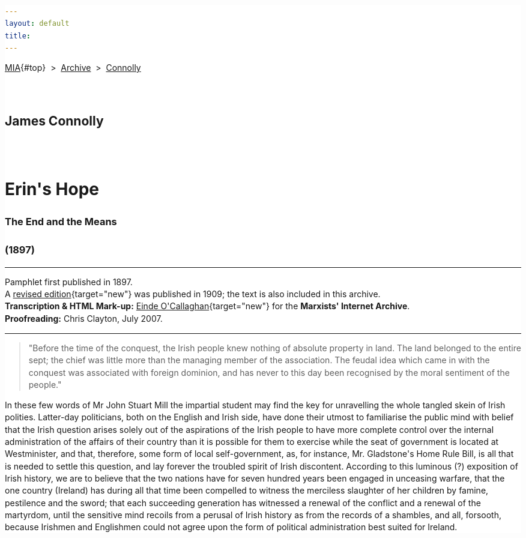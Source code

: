 ```yaml
---
layout: default
title: 
---
```

[MIA](../../../../index.htm){#top}  \> 
[Archive](../../../index.htm)  \>  [Connolly](../../index.htm)

 

## James Connolly

 

# Erin's Hope

### The End and the Means

### (1897)

------------------------------------------------------------------------

Pamphlet first published in 1897.\
A [revised edition](../../1909/hope/erinhope.htm){target="new"} was
published in 1909; the text is also included in this archive.\
**Transcription & HTML Mark-up:** [Einde
O'Callaghan](../../../../admin/volunteers/biographies/eocallaghan.htm){target="new"}
for the **Marxists' Internet Archive**.\
**Proofreading:** Chris Clayton, July 2007.

------------------------------------------------------------------------

> "Before the time of the conquest, the Irish people knew nothing of
> absolute property in land. The land belonged to the entire sept; the
> chief was little more than the managing member of the association. The
> feudal idea which came in with the conquest was associated with
> foreign dominion, and has never to this day been recognised by the
> moral sentiment of the people."

In these few words of Mr John Stuart Mill the impartial student may find
the key for unravelling the whole tangled skein of Irish polities.
Latter-day politicians, both on the English and Irish side, have done
their utmost to familiarise the public mind with belief that the Irish
question arises solely out of the aspirations of the Irish people to
have more complete control over the internal administration of the
affairs of their country than it is possible for them to exercise while
the seat of government is located at Westminister, and that, therefore,
some form of local self-government, as, for instance, Mr. Gladstone's
Home Rule Bill, is all that is needed to settle this question, and lay
forever the troubled spirit of Irish discontent. According to this
luminous (?) exposition of Irish history, we are to believe that the two
nations have for seven hundred years been engaged in unceasing warfare,
that the one country (Ireland) has during all that time been compelled
to witness the merciless slaughter of her children by famine, pestilence
and the sword; that each succeeding generation has witnessed a renewal
of the conflict and a renewal of the martyrdom, until the sensitive mind
recoils from a perusal of Irish history as from the records of a
shambles, and all, forsooth, because Irishmen and Englishmen could not
agree upon the form of political administration best suited for Ireland.

